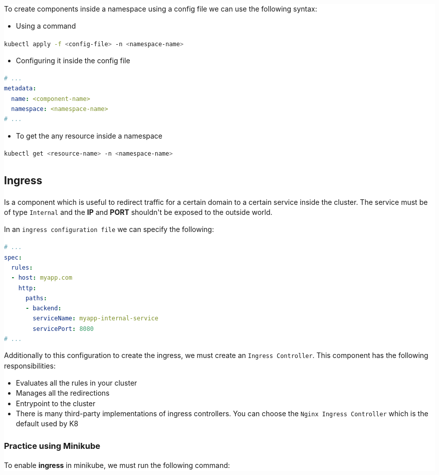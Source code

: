 To create components inside a namespace using a config file we can use the following syntax:

- Using a command

```bash
kubectl apply -f <config-file> -n <namespace-name>
```

- Configuring it inside the config file

```yaml
# ...
metadata:
  name: <component-name>
  namespace: <namespace-name>
# ...
```

- To get the any resource inside a namespace

```bash
kubectl get <resource-name> -n <namespace-name>
```

## Ingress

Is a component which is useful to redirect traffic for a certain domain to a certain service inside the cluster. The service must be of type `Internal` and the **IP** and **PORT** shouldn't be exposed to the outside world.

In an `ingress configuration file` we can specify the following:

```yaml
# ...
spec:
  rules:
  - host: myapp.com
    http:
      paths:
      - backend:
        serviceName: myapp-internal-service
        servicePort: 8080
# ...
```

Additionally to this configuration to create the ingress, we must create an `Ingress Controller`. This component has the following responsibilities:

- Evaluates all the rules in your cluster
- Manages all the redirections
- Entrypoint to the cluster
- There is many third-party implementations of ingress controllers. You can choose the `Nginx Ingress Controller` which is the default used by K8

### Practice using Minikube

To enable **ingress** in minikube, we must run the following command:
